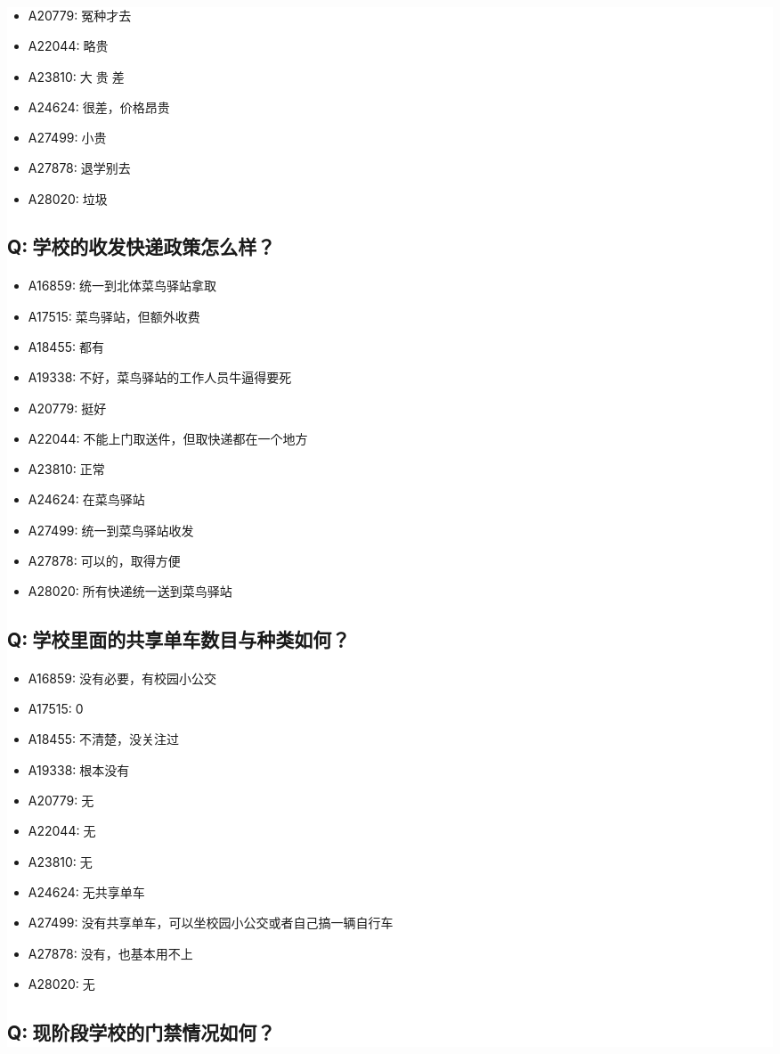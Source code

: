 - A20779: 冤种才去

- A22044: 略贵

- A23810: 大 贵 差

- A24624: 很差，价格昂贵

- A27499: 小贵

- A27878: 退学别去

- A28020: 垃圾

## Q: 学校的收发快递政策怎么样？

- A16859: 统一到北体菜鸟驿站拿取

- A17515: 菜鸟驿站，但额外收费

- A18455: 都有

- A19338: 不好，菜鸟驿站的工作人员牛逼得要死

- A20779: 挺好

- A22044: 不能上门取送件，但取快递都在一个地方

- A23810: 正常

- A24624: 在菜鸟驿站

- A27499: 统一到菜鸟驿站收发

- A27878: 可以的，取得方便

- A28020: 所有快递统一送到菜鸟驿站

## Q: 学校里面的共享单车数目与种类如何？

- A16859: 没有必要，有校园小公交

- A17515: 0

- A18455: 不清楚，没关注过

- A19338: 根本没有

- A20779: 无

- A22044: 无

- A23810: 无

- A24624: 无共享单车

- A27499: 没有共享单车，可以坐校园小公交或者自己搞一辆自行车

- A27878: 没有，也基本用不上

- A28020: 无

## Q: 现阶段学校的门禁情况如何？
